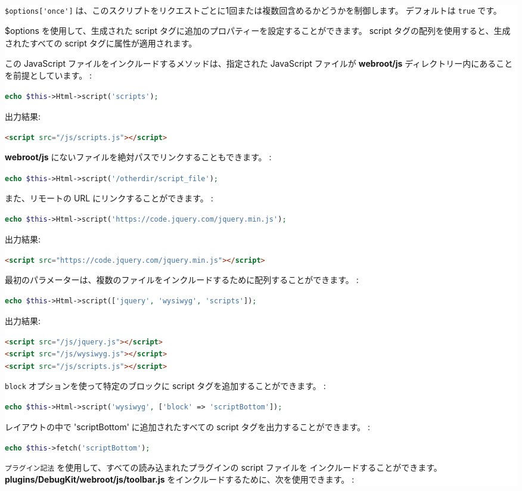 `$options['once']` は、このスクリプトをリクエストごとに1回または複数回含めるかどうかを制御します。
デフォルトは `true` です。

\$options を使用して、生成された script タグに追加のプロパティーを設定することができます。
script タグの配列を使用すると、生成されたすべての script タグに属性が適用されます。

この JavaScript ファイルをインクルードするメソッドは、指定された JavaScript ファイルが
**webroot/js** ディレクトリー内にあることを前提としています。 :

``` php
echo $this->Html->script('scripts');
```

出力結果:

``` html
<script src="/js/scripts.js"></script>
```

**webroot/js** にないファイルを絶対パスでリンクすることもできます。 :

``` php
echo $this->Html->script('/otherdir/script_file');
```

また、リモートの URL にリンクすることができます。 :

``` php
echo $this->Html->script('https://code.jquery.com/jquery.min.js');
```

出力結果:

``` html
<script src="https://code.jquery.com/jquery.min.js"></script>
```

最初のパラメーターは、複数のファイルをインクルードするために配列することができます。 :

``` php
echo $this->Html->script(['jquery', 'wysiwyg', 'scripts']);
```

出力結果:

``` html
<script src="/js/jquery.js"></script>
<script src="/js/wysiwyg.js"></script>
<script src="/js/scripts.js"></script>
```

`block` オプションを使って特定のブロックに script タグを追加することができます。 :

``` php
echo $this->Html->script('wysiwyg', ['block' => 'scriptBottom']);
```

レイアウトの中で 'scriptBottom' に追加されたすべての script タグを出力することができます。 :

``` php
echo $this->fetch('scriptBottom');
```

`プラグイン記法` を使用して、すべての読み込まれたプラグインの script ファイルを
インクルードすることができます。
**plugins/DebugKit/webroot/js/toolbar.js** をインクルードするために、次を使用できます。 :
